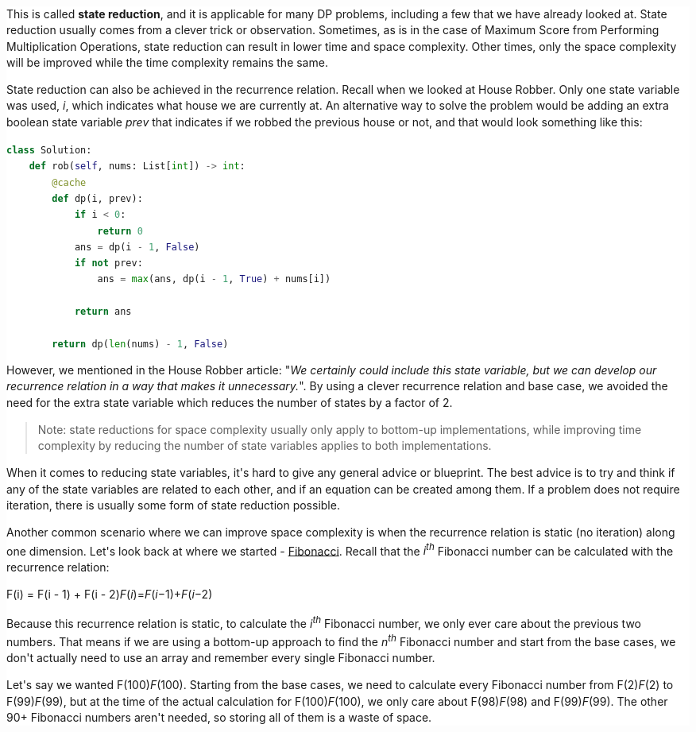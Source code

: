 This is called **state reduction**, and it is applicable for many DP problems, including a few that we have already looked at. State reduction usually comes from a clever trick or observation. Sometimes, as is in the case of Maximum Score from Performing Multiplication Operations, state reduction can result in lower time and space complexity. Other times, only the space complexity will be improved while the time complexity remains the same.

State reduction can also be achieved in the recurrence relation. Recall when we looked at House Robber. Only one state variable was used, $i$, which indicates what house we are currently at. An alternative way to solve the problem would be adding an extra boolean state variable $prev$ that indicates if we robbed the previous house or not, and that would look something like this:

~~~python
class Solution:
    def rob(self, nums: List[int]) -> int:
        @cache
        def dp(i, prev):
            if i < 0:
                return 0
            ans = dp(i - 1, False)
            if not prev:
                ans = max(ans, dp(i - 1, True) + nums[i])
                
            return ans
        
        return dp(len(nums) - 1, False)
~~~

However, we mentioned in the House Robber article: "*We certainly could include this state variable, but we can develop our recurrence relation in a way that makes it unnecessary.*". By using a clever recurrence relation and base case, we avoided the need for the extra state variable which reduces the number of states by a factor of 2.

> Note: state reductions for space complexity usually only apply to bottom-up implementations, while improving time complexity by reducing the number of state variables applies to both implementations.

When it comes to reducing state variables, it's hard to give any general advice or blueprint. The best advice is to try and think if any of the state variables are related to each other, and if an equation can be created among them. If a problem does not require iteration, there is usually some form of state reduction possible.



Another common scenario where we can improve space complexity is when the recurrence relation is static (no iteration) along one dimension. Let's look back at where we started - [Fibonacci](https://leetcode.com/problems/fibonacci-number/). Recall that the $i^{th}$ Fibonacci number can be calculated with the recurrence relation:

F(i) = F(i - 1) + F(i - 2)*F*(*i*)=*F*(*i*−1)+*F*(*i*−2)

Because this recurrence relation is static, to calculate the $i^{th}$ Fibonacci number, we only ever care about the previous two numbers. That means if we are using a bottom-up approach to find the $n^{th}$ Fibonacci number and start from the base cases, we don't actually need to use an array and remember every single Fibonacci number.

Let's say we wanted F(100)*F*(100). Starting from the base cases, we need to calculate every Fibonacci number from F(2)*F*(2) to F(99)*F*(99), but at the time of the actual calculation for F(100)*F*(100), we only care about F(98)*F*(98) and F(99)*F*(99). The other 90+ Fibonacci numbers aren't needed, so storing all of them is a waste of space.
